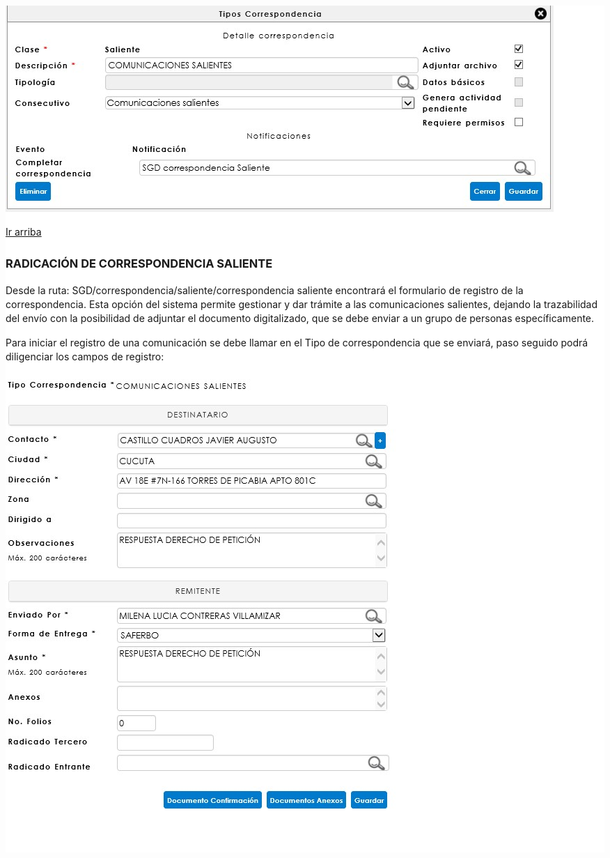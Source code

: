 ![creacionTiposCorrespondencia1_CorSal](../imagenesCorrespondenciaSaliente/creacionTiposCorrespondencia1_CorSal.jpg)

<a href="#arriba">Ir arriba</a>

### RADICACIÓN DE CORRESPONDENCIA SALIENTE

Desde la ruta: SGD/correspondencia/saliente/correspondencia saliente encontrará el formulario de registro de la correspondencia. Esta opción del sistema permite gestionar y dar trámite a las comunicaciones salientes, dejando la trazabilidad del envío con la posibilidad de adjuntar el documento digitalizado, que se debe enviar a un grupo de personas específicamente.

Para iniciar el registro de una comunicación se debe llamar en el Tipo de correspondencia que se enviará, paso seguido podrá diligenciar los campos de registro:

![radicacionCorrespondencia1_CorSal](../imagenesCorrespondenciaSaliente/radicacionCorrespondencia1_CorSal.jpg)
